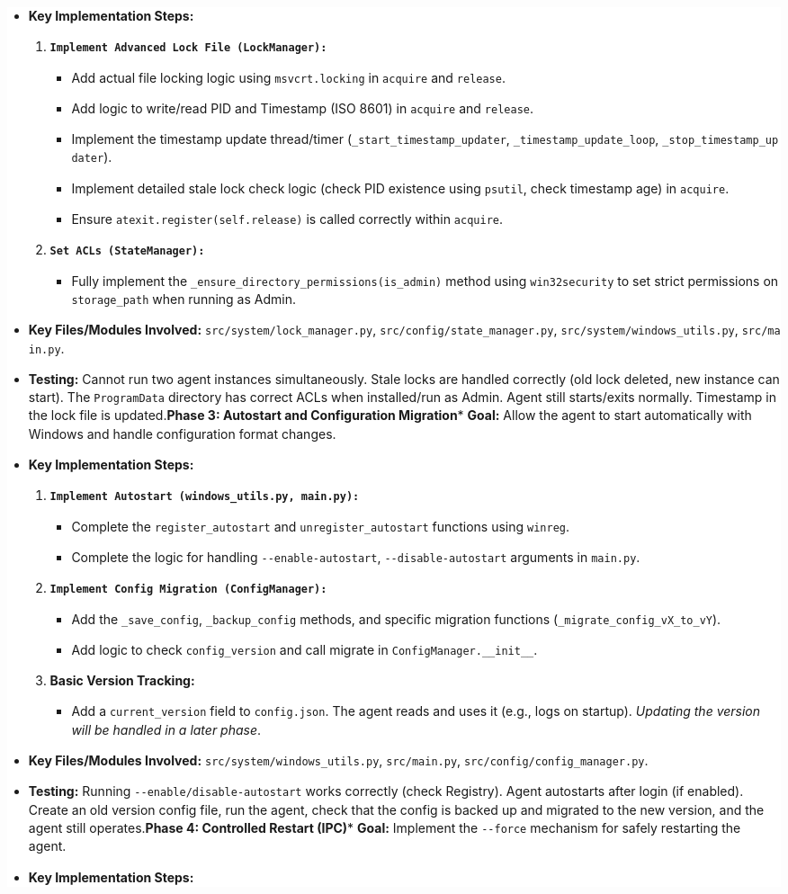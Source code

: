 * **Key Implementation Steps:**

  1. **`Implement Advanced Lock File (LockManager):`**

     - Add actual file locking logic using `msvcrt.locking` in `acquire` and `release`.

     - Add logic to write/read PID and Timestamp (ISO 8601) in `acquire` and `release`.

     - Implement the timestamp update thread/timer (`_start_timestamp_updater`, `_timestamp_update_loop`, `_stop_timestamp_updater`).

     - Implement detailed stale lock check logic (check PID existence using `psutil`, check timestamp age) in `acquire`.

     - Ensure `atexit.register(self.release)` is called correctly within `acquire`.

  2. **`Set ACLs (StateManager):`**

     - Fully implement the `_ensure_directory_permissions(is_admin)` method using `win32security` to set strict permissions on `storage_path` when running as Admin.

* **Key Files/Modules Involved:** `src/system/lock_manager.py`, `src/config/state_manager.py`, `src/system/windows_utils.py`, `src/main.py`.

* **Testing:** Cannot run two agent instances simultaneously. Stale locks are handled correctly (old lock deleted, new instance can start). The `ProgramData` directory has correct ACLs when installed/run as Admin. Agent still starts/exits normally. Timestamp in the lock file is updated.**Phase 3: Autostart and Configuration Migration*** **Goal:** Allow the agent to start automatically with Windows and handle configuration format changes.

* **Key Implementation Steps:**

  1. **`Implement Autostart (windows_utils.py, main.py):`**

     - Complete the `register_autostart` and `unregister_autostart` functions using `winreg`.

     - Complete the logic for handling `--enable-autostart`, `--disable-autostart` arguments in `main.py`.

  2. **`Implement Config Migration (ConfigManager):`**

     - Add the `_save_config`, `_backup_config` methods, and specific migration functions (`_migrate_config_vX_to_vY`).

     - Add logic to check `config_version` and call migrate in `ConfigManager.__init__`.

  3. **Basic Version Tracking:**

     - Add a `current_version` field to `config.json`. The agent reads and uses it (e.g., logs on startup). _Updating the version will be handled in a later phase_.

* **Key Files/Modules Involved:** `src/system/windows_utils.py`, `src/main.py`, `src/config/config_manager.py`.

* **Testing:** Running `--enable/disable-autostart` works correctly (check Registry). Agent autostarts after login (if enabled). Create an old version config file, run the agent, check that the config is backed up and migrated to the new version, and the agent still operates.**Phase 4: Controlled Restart (IPC)*** **Goal:** Implement the `--force` mechanism for safely restarting the agent.

* **Key Implementation Steps:**
